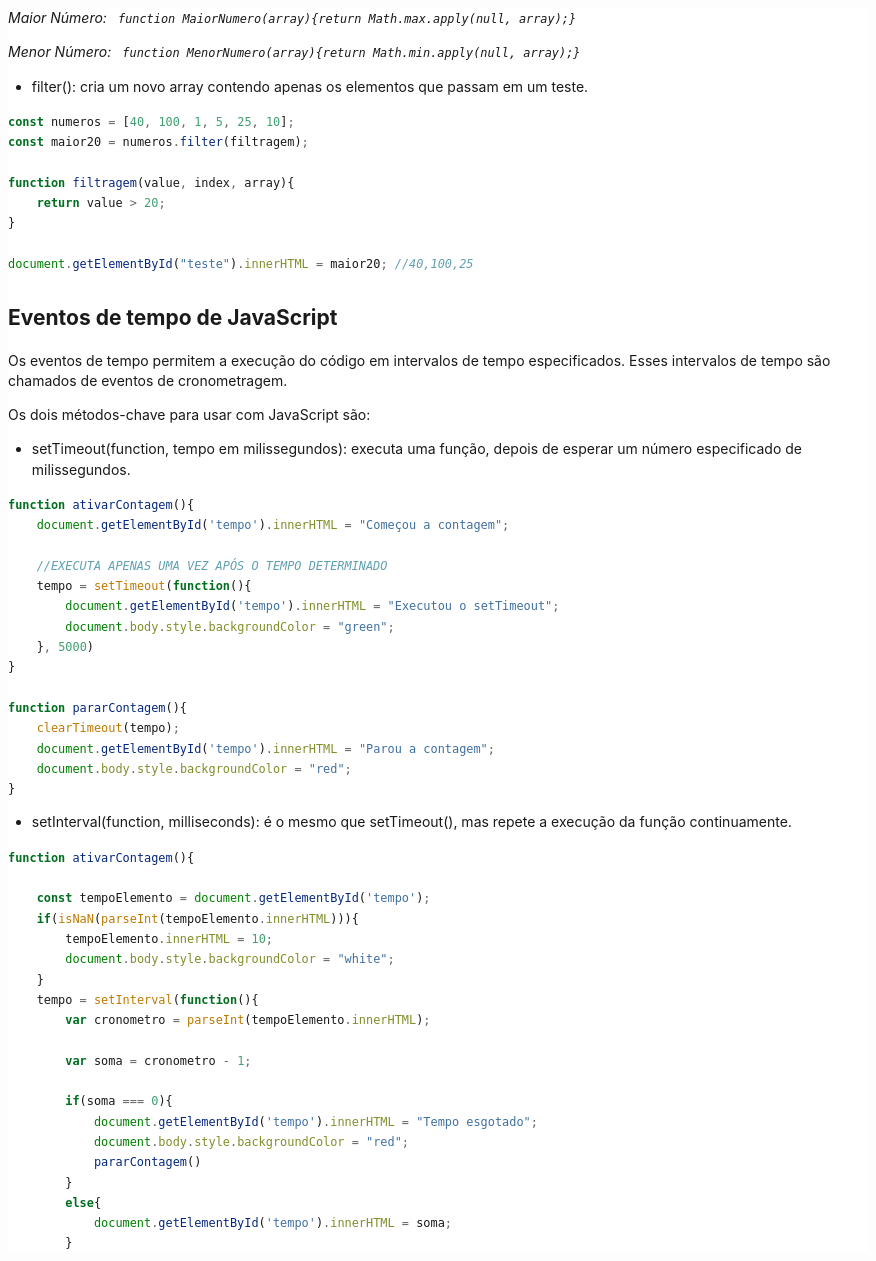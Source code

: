 *Maior Número: ``` function MaiorNumero(array){return Math.max.apply(null, array);}```*

*Menor Número: ``` function MenorNumero(array){return Math.min.apply(null, array);}```*

- filter(): cria um novo array contendo apenas os elementos que passam em um teste.

```javascript
const numeros = [40, 100, 1, 5, 25, 10];
const maior20 = numeros.filter(filtragem);

function filtragem(value, index, array){
    return value > 20;
}

document.getElementById("teste").innerHTML = maior20; //40,100,25
```
## Eventos de tempo de JavaScript

Os eventos de tempo permitem a execução do código em intervalos de tempo especificados. Esses intervalos de tempo são chamados de eventos de cronometragem.

Os dois métodos-chave para usar com JavaScript são:

- setTimeout(function, tempo em milissegundos): executa uma função, depois de esperar um número especificado de milissegundos.
```javascript
function ativarContagem(){
    document.getElementById('tempo').innerHTML = "Começou a contagem";

    //EXECUTA APENAS UMA VEZ APÓS O TEMPO DETERMINADO
    tempo = setTimeout(function(){
        document.getElementById('tempo').innerHTML = "Executou o setTimeout";
        document.body.style.backgroundColor = "green";
    }, 5000)
}

function pararContagem(){
    clearTimeout(tempo);
    document.getElementById('tempo').innerHTML = "Parou a contagem";
    document.body.style.backgroundColor = "red";
}

```
- setInterval(function, milliseconds): é o mesmo que setTimeout(), mas repete a execução da função continuamente.

```javascript
function ativarContagem(){

    const tempoElemento = document.getElementById('tempo');
    if(isNaN(parseInt(tempoElemento.innerHTML))){
        tempoElemento.innerHTML = 10;
        document.body.style.backgroundColor = "white";
    }
    tempo = setInterval(function(){
        var cronometro = parseInt(tempoElemento.innerHTML);

        var soma = cronometro - 1;

        if(soma === 0){
            document.getElementById('tempo').innerHTML = "Tempo esgotado";
            document.body.style.backgroundColor = "red";
            pararContagem()
        }
        else{
            document.getElementById('tempo').innerHTML = soma;
        }
```